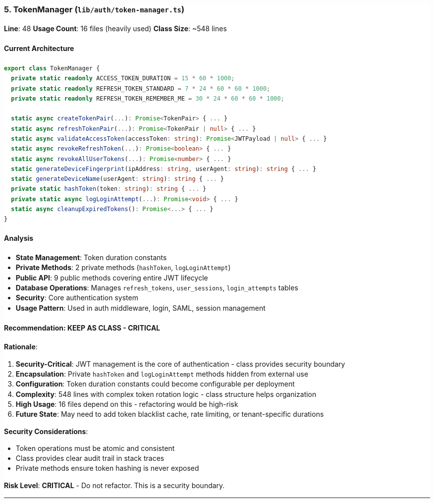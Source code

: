 
### 5. TokenManager (`lib/auth/token-manager.ts`)

**Line**: 48
**Usage Count**: 16 files (heavily used)
**Class Size**: ~548 lines

#### Current Architecture
```typescript
export class TokenManager {
  private static readonly ACCESS_TOKEN_DURATION = 15 * 60 * 1000;
  private static readonly REFRESH_TOKEN_STANDARD = 7 * 24 * 60 * 60 * 1000;
  private static readonly REFRESH_TOKEN_REMEMBER_ME = 30 * 24 * 60 * 60 * 1000;

  static async createTokenPair(...): Promise<TokenPair> { ... }
  static async refreshTokenPair(...): Promise<TokenPair | null> { ... }
  static async validateAccessToken(accessToken: string): Promise<JWTPayload | null> { ... }
  static async revokeRefreshToken(...): Promise<boolean> { ... }
  static async revokeAllUserTokens(...): Promise<number> { ... }
  static generateDeviceFingerprint(ipAddress: string, userAgent: string): string { ... }
  static generateDeviceName(userAgent: string): string { ... }
  private static hashToken(token: string): string { ... }
  private static async logLoginAttempt(...): Promise<void> { ... }
  static async cleanupExpiredTokens(): Promise<...> { ... }
}
```

#### Analysis
- **State Management**: Token duration constants
- **Private Methods**: 2 private methods (`hashToken`, `logLoginAttempt`)
- **Public API**: 9 public methods covering entire JWT lifecycle
- **Database Operations**: Manages `refresh_tokens`, `user_sessions`, `login_attempts` tables
- **Security**: Core authentication system
- **Usage Pattern**: Used in auth middleware, login, SAML, session management

#### Recommendation: **KEEP AS CLASS - CRITICAL**

**Rationale**:
1. **Security-Critical**: JWT management is the core of authentication - class provides security boundary
2. **Encapsulation**: Private `hashToken` and `logLoginAttempt` methods hidden from external use
3. **Configuration**: Token duration constants could become configurable per deployment
4. **Complexity**: 548 lines with complex token rotation logic - class structure helps organization
5. **High Usage**: 16 files depend on this - refactoring would be high-risk
6. **Future State**: May need to add token blacklist cache, rate limiting, or tenant-specific durations

**Security Considerations**:
- Token operations must be atomic and consistent
- Class provides clear audit trail in stack traces
- Private methods ensure token hashing is never exposed

**Risk Level**: **CRITICAL** - Do not refactor. This is a security boundary.

---